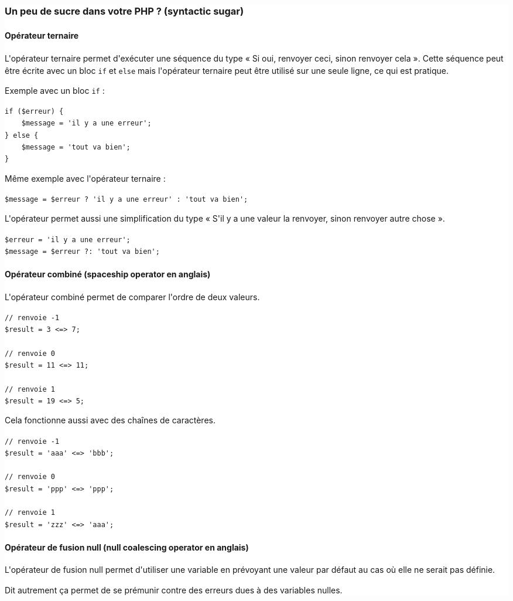 ### Un peu de sucre dans votre PHP ? (syntactic sugar)

#### Opérateur ternaire

L'opérateur ternaire permet d'exécuter une séquence du type « Si oui, renvoyer ceci, sinon renvoyer cela ».
Cette séquence peut être écrite avec un bloc `if` et `else` mais l'opérateur ternaire peut être utilisé sur une seule ligne, ce qui est pratique.

Exemple avec un bloc `if` :

    if ($erreur) {
        $message = 'il y a une erreur';
    } else {
        $message = 'tout va bien';
    }

Même exemple avec l'opérateur ternaire :

    $message = $erreur ? 'il y a une erreur' : 'tout va bien';

L'opérateur permet aussi une simplification du type « S'il y a une valeur la renvoyer, sinon renvoyer autre chose ».

    $erreur = 'il y a une erreur';
    $message = $erreur ?: 'tout va bien';

#### Opérateur combiné (spaceship operator en anglais)

L'opérateur combiné permet de comparer l'ordre de deux valeurs.

    // renvoie -1
    $result = 3 <=> 7;

    // renvoie 0
    $result = 11 <=> 11;

    // renvoie 1
    $result = 19 <=> 5;

Cela fonctionne aussi avec des chaînes de caractères.

    // renvoie -1
    $result = 'aaa' <=> 'bbb';

    // renvoie 0
    $result = 'ppp' <=> 'ppp';

    // renvoie 1
    $result = 'zzz' <=> 'aaa';

#### Opérateur de fusion null (null coalescing operator en anglais)

L'opérateur de fusion null permet d'utiliser une variable en prévoyant une valeur par défaut au cas où elle ne serait pas définie.

Dit autrement ça permet de se prémunir contre des erreurs dues à des variables nulles.
